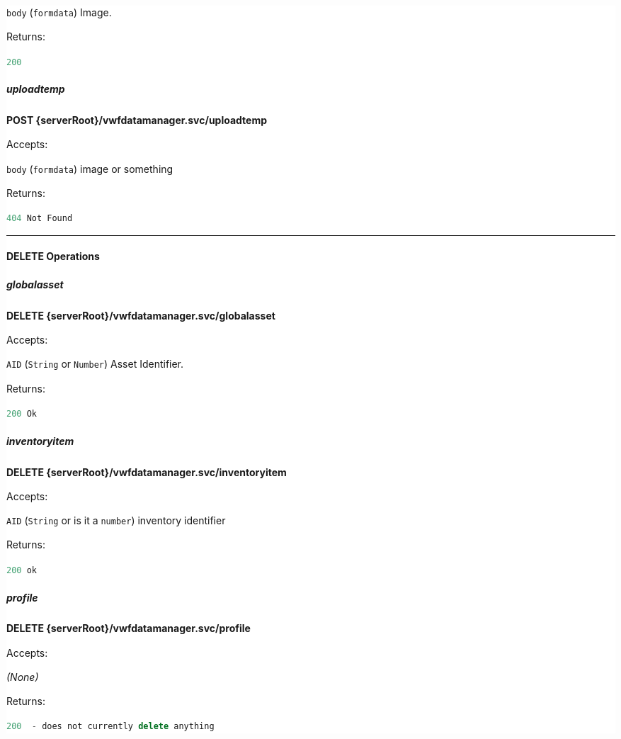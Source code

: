 `body` (`formdata`)
Image.

Returns:
```javascript
200 
```

##### uploadtemp
**POST {serverRoot}/vwfdatamanager.svc/uploadtemp**

Accepts:

`body` (`formdata`)
image or something

Returns:
```javascript
404 Not Found 
```


------
#### DELETE Operations

##### globalasset
**DELETE {serverRoot}/vwfdatamanager.svc/globalasset**

Accepts:

`AID` (`String` or `Number`)
Asset Identifier.

Returns:
```javascript
200 Ok
```

##### inventoryitem
**DELETE {serverRoot}/vwfdatamanager.svc/inventoryitem**

Accepts:

`AID` (`String` or is it a `number`)
inventory identifier

Returns:
```javascript
200 ok
```

##### profile
**DELETE {serverRoot}/vwfdatamanager.svc/profile**

Accepts:

*(None)*

Returns:
```javascript
200  - does not currently delete anything
```
